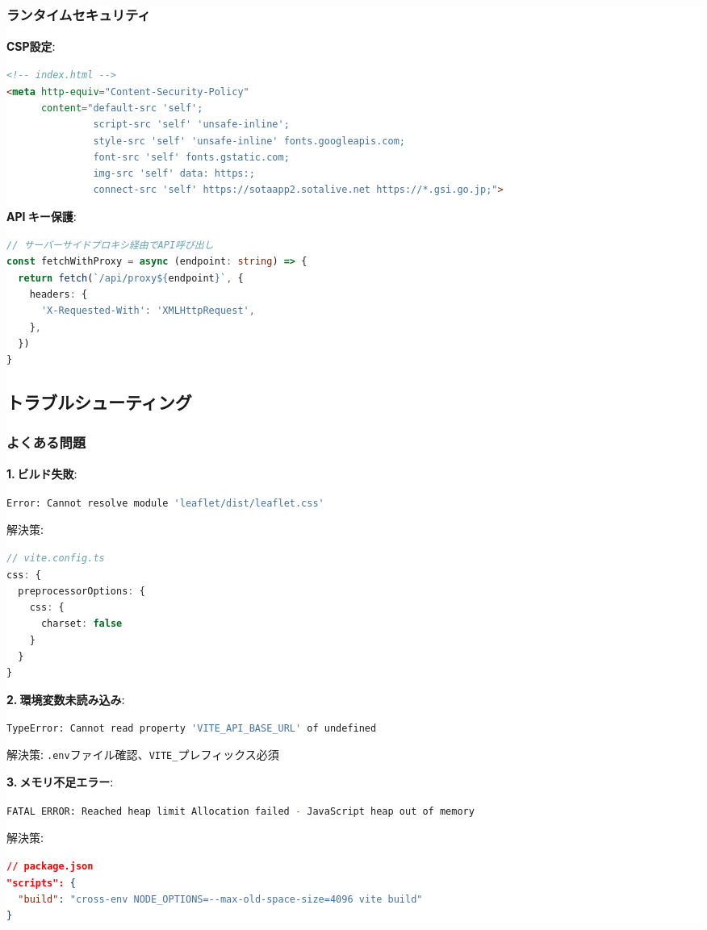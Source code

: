 ### ランタイムセキュリティ

**CSP設定**:
```html
<!-- index.html -->
<meta http-equiv="Content-Security-Policy" 
      content="default-src 'self'; 
               script-src 'self' 'unsafe-inline'; 
               style-src 'self' 'unsafe-inline' fonts.googleapis.com;
               font-src 'self' fonts.gstatic.com;
               img-src 'self' data: https:;
               connect-src 'self' https://sotaapp2.sotalive.net https://*.gsi.go.jp;">
```

**API キー保護**:
```typescript
// サーバーサイドプロキシ経由でAPI呼び出し
const fetchWithProxy = async (endpoint: string) => {
  return fetch(`/api/proxy${endpoint}`, {
    headers: {
      'X-Requested-With': 'XMLHttpRequest',
    },
  })
}
```

## トラブルシューティング

### よくある問題

**1. ビルド失敗**:
```bash
Error: Cannot resolve module 'leaflet/dist/leaflet.css'
```
解決策:
```typescript
// vite.config.ts
css: {
  preprocessorOptions: {
    css: {
      charset: false
    }
  }
}
```

**2. 環境変数未読み込み**:
```bash
TypeError: Cannot read property 'VITE_API_BASE_URL' of undefined
```
解決策: `.env`ファイル確認、`VITE_`プレフィックス必須

**3. メモリ不足エラー**:
```bash
FATAL ERROR: Reached heap limit Allocation failed - JavaScript heap out of memory
```
解決策:
```json
// package.json
"scripts": {
  "build": "cross-env NODE_OPTIONS=--max-old-space-size=4096 vite build"
}
```
